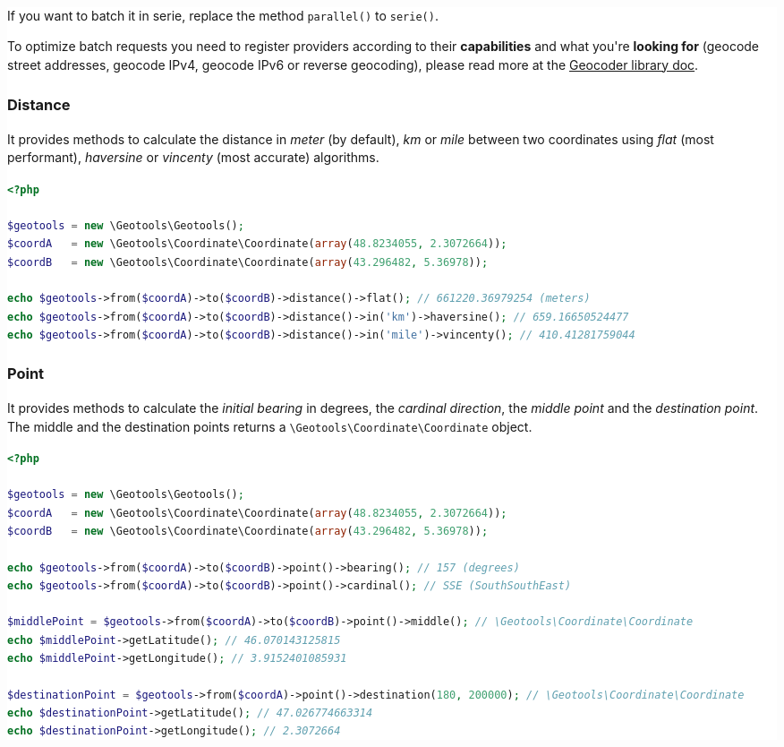 If you want to batch it in serie, replace the method `parallel()` to `serie()`.

To optimize batch requests you need to register providers according to their **capabilities** and what you're
**looking for** (geocode street addresses, geocode IPv4, geocode IPv6 or reverse geocoding),
please read more at the [Geocoder library doc](https://github.com/willdurand/Geocoder#freegeoipprovider).

### Distance ###

It provides methods to calculate the distance in *meter* (by default), *km* or *mile* between two coordinates
using *flat* (most performant), *haversine* or *vincenty* (most accurate) algorithms.

``` php
<?php

$geotools = new \Geotools\Geotools();
$coordA   = new \Geotools\Coordinate\Coordinate(array(48.8234055, 2.3072664));
$coordB   = new \Geotools\Coordinate\Coordinate(array(43.296482, 5.36978));

echo $geotools->from($coordA)->to($coordB)->distance()->flat(); // 661220.36979254 (meters)
echo $geotools->from($coordA)->to($coordB)->distance()->in('km')->haversine(); // 659.16650524477
echo $geotools->from($coordA)->to($coordB)->distance()->in('mile')->vincenty(); // 410.41281759044
```

### Point ###

It provides methods to calculate the *initial bearing* in degrees, the *cardinal direction*, the *middle point*
and the *destination point*. The middle and the destination points returns a `\Geotools\Coordinate\Coordinate` object.

``` php
<?php

$geotools = new \Geotools\Geotools();
$coordA   = new \Geotools\Coordinate\Coordinate(array(48.8234055, 2.3072664));
$coordB   = new \Geotools\Coordinate\Coordinate(array(43.296482, 5.36978));

echo $geotools->from($coordA)->to($coordB)->point()->bearing(); // 157 (degrees)
echo $geotools->from($coordA)->to($coordB)->point()->cardinal(); // SSE (SouthSouthEast)

$middlePoint = $geotools->from($coordA)->to($coordB)->point()->middle(); // \Geotools\Coordinate\Coordinate
echo $middlePoint->getLatitude(); // 46.070143125815
echo $middlePoint->getLongitude(); // 3.9152401085931

$destinationPoint = $geotools->from($coordA)->point()->destination(180, 200000); // \Geotools\Coordinate\Coordinate
echo $destinationPoint->getLatitude(); // 47.026774663314
echo $destinationPoint->getLongitude(); // 2.3072664
```
